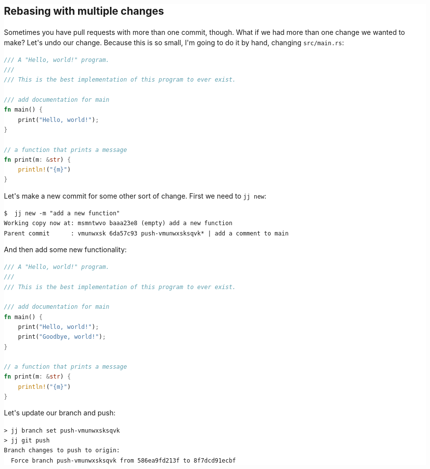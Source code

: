 ## Rebasing with multiple changes

Sometimes you have pull requests with more than one commit, though. What if we
had more than one change we wanted to make? Let's undo our change. Because this
is so small, I'm going to do it by hand, changing `src/main.rs`:

```rust
/// A "Hello, world!" program.
/// 
/// This is the best implementation of this program to ever exist.

/// add documentation for main
fn main() {
    print("Hello, world!");
}

// a function that prints a message
fn print(m: &str) {
    println!("{m}")
}
```

Let's make a new commit for some other sort of change. First we need to `jj
new`:

```output
$  jj new -m "add a new function"
Working copy now at: msmntwvo baaa23e8 (empty) add a new function
Parent commit      : vmunwxsk 6da57c93 push-vmunwxsksqvk* | add a comment to main
```

And then add some new functionality:

```rust
/// A "Hello, world!" program.
/// 
/// This is the best implementation of this program to ever exist.

/// add documentation for main
fn main() {
    print("Hello, world!");
    print("Goodbye, world!");
}

// a function that prints a message
fn print(m: &str) {
    println!("{m}")
}
```

Let's update our branch and push:

```console
> jj branch set push-vmunwxsksqvk
> jj git push
Branch changes to push to origin:
  Force branch push-vmunwxsksqvk from 586ea9fd213f to 8f7dcd91ecbf
```
